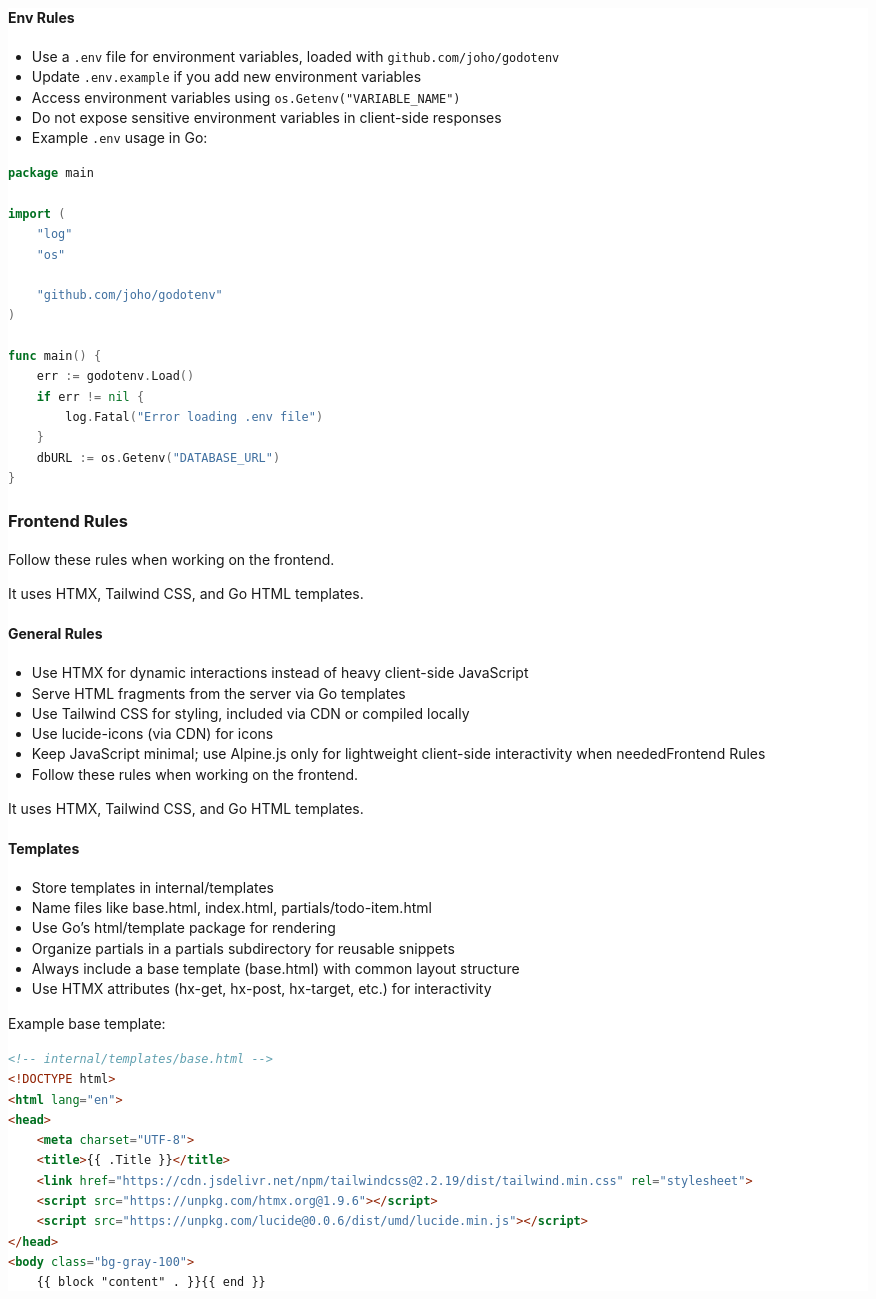 #### Env Rules

- Use a `.env` file for environment variables, loaded with `github.com/joho/godotenv`
- Update `.env.example` if you add new environment variables
- Access environment variables using `os.Getenv("VARIABLE_NAME")`
- Do not expose sensitive environment variables in client-side responses
- Example `.env` usage in Go:

```go
package main

import (
    "log"
    "os"

    "github.com/joho/godotenv"
)

func main() {
    err := godotenv.Load()
    if err != nil {
        log.Fatal("Error loading .env file")
    }
    dbURL := os.Getenv("DATABASE_URL")
}
```

### Frontend Rules
Follow these rules when working on the frontend.

It uses HTMX, Tailwind CSS, and Go HTML templates.

#### General Rules
- Use HTMX for dynamic interactions instead of heavy client-side JavaScript
- Serve HTML fragments from the server via Go templates
- Use Tailwind CSS for styling, included via CDN or compiled locally
- Use lucide-icons (via CDN) for icons
- Keep JavaScript minimal; use Alpine.js only for lightweight client-side interactivity when neededFrontend Rules
- Follow these rules when working on the frontend.

It uses HTMX, Tailwind CSS, and Go HTML templates.

#### Templates
- Store templates in internal/templates
- Name files like base.html, index.html, partials/todo-item.html
- Use Go’s html/template package for rendering
- Organize partials in a partials subdirectory for reusable snippets
- Always include a base template (base.html) with common layout structure
- Use HTMX attributes (hx-get, hx-post, hx-target, etc.) for interactivity

Example base template:
```html
<!-- internal/templates/base.html -->
<!DOCTYPE html>
<html lang="en">
<head>
    <meta charset="UTF-8">
    <title>{{ .Title }}</title>
    <link href="https://cdn.jsdelivr.net/npm/tailwindcss@2.2.19/dist/tailwind.min.css" rel="stylesheet">
    <script src="https://unpkg.com/htmx.org@1.9.6"></script>
    <script src="https://unpkg.com/lucide@0.0.6/dist/umd/lucide.min.js"></script>
</head>
<body class="bg-gray-100">
    {{ block "content" . }}{{ end }}
```
